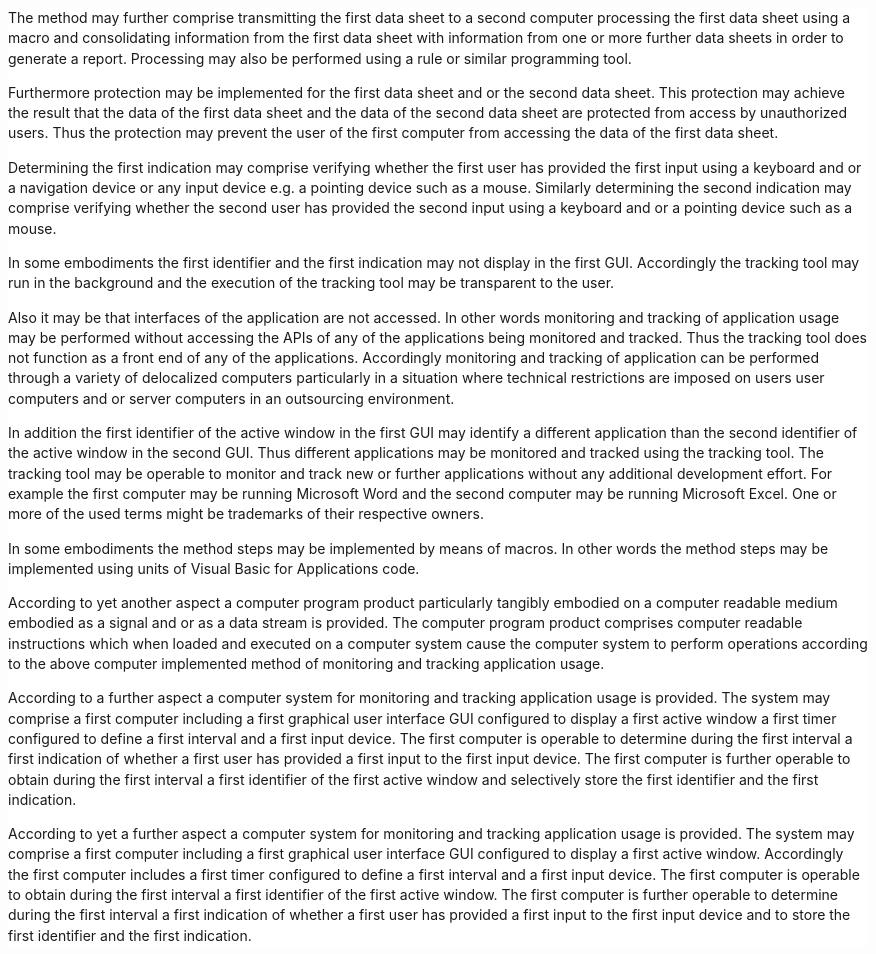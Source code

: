 The method may further comprise transmitting the first data sheet to a second computer processing the first data sheet using a macro and consolidating information from the first data sheet with information from one or more further data sheets in order to generate a report. Processing may also be performed using a rule or similar programming tool.

Furthermore protection may be implemented for the first data sheet and or the second data sheet. This protection may achieve the result that the data of the first data sheet and the data of the second data sheet are protected from access by unauthorized users. Thus the protection may prevent the user of the first computer from accessing the data of the first data sheet.

Determining the first indication may comprise verifying whether the first user has provided the first input using a keyboard and or a navigation device or any input device e.g. a pointing device such as a mouse. Similarly determining the second indication may comprise verifying whether the second user has provided the second input using a keyboard and or a pointing device such as a mouse.

In some embodiments the first identifier and the first indication may not display in the first GUI. Accordingly the tracking tool may run in the background and the execution of the tracking tool may be transparent to the user.

Also it may be that interfaces of the application are not accessed. In other words monitoring and tracking of application usage may be performed without accessing the APIs of any of the applications being monitored and tracked. Thus the tracking tool does not function as a front end of any of the applications. Accordingly monitoring and tracking of application can be performed through a variety of delocalized computers particularly in a situation where technical restrictions are imposed on users user computers and or server computers in an outsourcing environment.

In addition the first identifier of the active window in the first GUI may identify a different application than the second identifier of the active window in the second GUI. Thus different applications may be monitored and tracked using the tracking tool. The tracking tool may be operable to monitor and track new or further applications without any additional development effort. For example the first computer may be running Microsoft Word and the second computer may be running Microsoft Excel. One or more of the used terms might be trademarks of their respective owners.

In some embodiments the method steps may be implemented by means of macros. In other words the method steps may be implemented using units of Visual Basic for Applications code.

According to yet another aspect a computer program product particularly tangibly embodied on a computer readable medium embodied as a signal and or as a data stream is provided. The computer program product comprises computer readable instructions which when loaded and executed on a computer system cause the computer system to perform operations according to the above computer implemented method of monitoring and tracking application usage.

According to a further aspect a computer system for monitoring and tracking application usage is provided. The system may comprise a first computer including a first graphical user interface GUI configured to display a first active window a first timer configured to define a first interval and a first input device. The first computer is operable to determine during the first interval a first indication of whether a first user has provided a first input to the first input device. The first computer is further operable to obtain during the first interval a first identifier of the first active window and selectively store the first identifier and the first indication.

According to yet a further aspect a computer system for monitoring and tracking application usage is provided. The system may comprise a first computer including a first graphical user interface GUI configured to display a first active window. Accordingly the first computer includes a first timer configured to define a first interval and a first input device. The first computer is operable to obtain during the first interval a first identifier of the first active window. The first computer is further operable to determine during the first interval a first indication of whether a first user has provided a first input to the first input device and to store the first identifier and the first indication.
